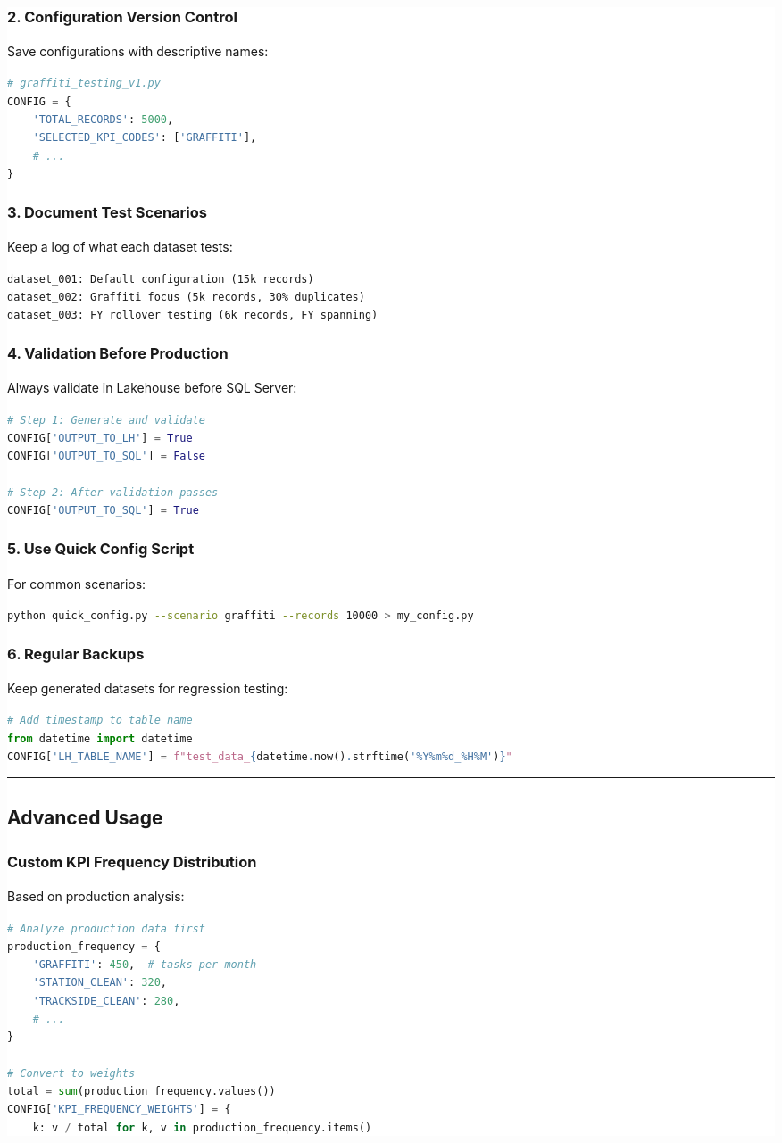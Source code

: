 ### 2. Configuration Version Control
Save configurations with descriptive names:
```python
# graffiti_testing_v1.py
CONFIG = {
    'TOTAL_RECORDS': 5000,
    'SELECTED_KPI_CODES': ['GRAFFITI'],
    # ...
}
```

### 3. Document Test Scenarios
Keep a log of what each dataset tests:
```
dataset_001: Default configuration (15k records)
dataset_002: Graffiti focus (5k records, 30% duplicates)
dataset_003: FY rollover testing (6k records, FY spanning)
```

### 4. Validation Before Production
Always validate in Lakehouse before SQL Server:
```python
# Step 1: Generate and validate
CONFIG['OUTPUT_TO_LH'] = True
CONFIG['OUTPUT_TO_SQL'] = False

# Step 2: After validation passes
CONFIG['OUTPUT_TO_SQL'] = True
```

### 5. Use Quick Config Script
For common scenarios:
```bash
python quick_config.py --scenario graffiti --records 10000 > my_config.py
```

### 6. Regular Backups
Keep generated datasets for regression testing:
```python
# Add timestamp to table name
from datetime import datetime
CONFIG['LH_TABLE_NAME'] = f"test_data_{datetime.now().strftime('%Y%m%d_%H%M')}"
```

---

## Advanced Usage

### Custom KPI Frequency Distribution
Based on production analysis:
```python
# Analyze production data first
production_frequency = {
    'GRAFFITI': 450,  # tasks per month
    'STATION_CLEAN': 320,
    'TRACKSIDE_CLEAN': 280,
    # ...
}

# Convert to weights
total = sum(production_frequency.values())
CONFIG['KPI_FREQUENCY_WEIGHTS'] = {
    k: v / total for k, v in production_frequency.items()
```